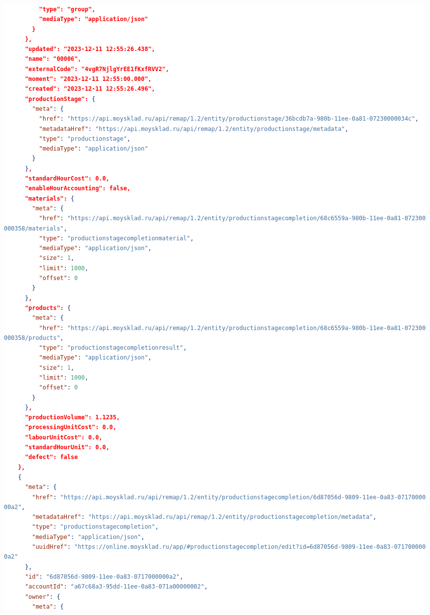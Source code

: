```json
          "type": "group",
          "mediaType": "application/json"
        }
      },
      "updated": "2023-12-11 12:55:26.438",
      "name": "00006",
      "externalCode": "4vgR7NjlgYrEE1fKxfRVV2",
      "moment": "2023-12-11 12:55:00.000",
      "created": "2023-12-11 12:55:26.496",
      "productionStage": {
        "meta": {
          "href": "https://api.moysklad.ru/api/remap/1.2/entity/productionstage/36bcdb7a-980b-11ee-0a81-07230000034c",
          "metadataHref": "https://api.moysklad.ru/api/remap/1.2/entity/productionstage/metadata",
          "type": "productionstage",
          "mediaType": "application/json"
        }
      },
      "standardHourCost": 0.0,
      "enableHourAccounting": false,
      "materials": {
        "meta": {
          "href": "https://api.moysklad.ru/api/remap/1.2/entity/productionstagecompletion/68c6559a-980b-11ee-0a81-072300000358/materials",
          "type": "productionstagecompletionmaterial",
          "mediaType": "application/json",
          "size": 1,
          "limit": 1000,
          "offset": 0
        }
      },
      "products": {
        "meta": {
          "href": "https://api.moysklad.ru/api/remap/1.2/entity/productionstagecompletion/68c6559a-980b-11ee-0a81-072300000358/products",
          "type": "productionstagecompletionresult",
          "mediaType": "application/json",
          "size": 1,
          "limit": 1000,
          "offset": 0
        }
      },
      "productionVolume": 1.1235,
      "processingUnitCost": 0.0,
      "labourUnitCost": 0.0,
      "standardHourUnit": 0.0,
      "defect": false
    },
    {
      "meta": {
        "href": "https://api.moysklad.ru/api/remap/1.2/entity/productionstagecompletion/6d87056d-9809-11ee-0a83-0717000000a2",
        "metadataHref": "https://api.moysklad.ru/api/remap/1.2/entity/productionstagecompletion/metadata",
        "type": "productionstagecompletion",
        "mediaType": "application/json",
        "uuidHref": "https://online.moysklad.ru/app/#productionstagecompletion/edit?id=6d87056d-9809-11ee-0a83-0717000000a2"
      },
      "id": "6d87056d-9809-11ee-0a83-0717000000a2",
      "accountId": "a67c68a3-95dd-11ee-0a83-071a00000002",
      "owner": {
        "meta": {
```